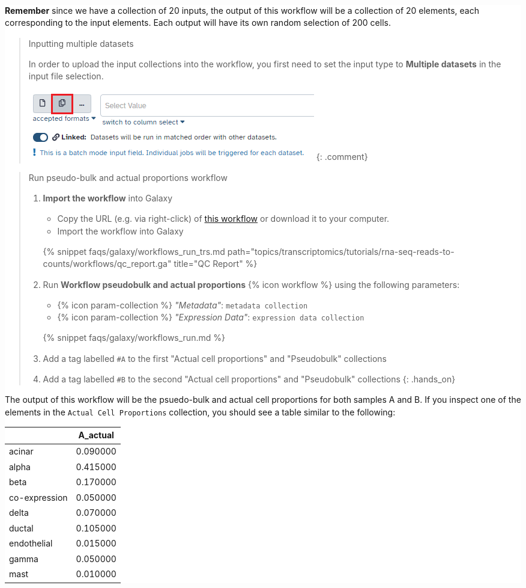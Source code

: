 **Remember** since we have a collection of 20 inputs, the output of this workflow will be a collection of 20 elements, each corresponding to the input elements. Each output will have its own random selection of 200 cells.

> <comment-title>Inputting multiple datasets</comment-title>
>
> In order to upload the input collections into the workflow, you first need to set the input type to **Multiple datasets** in the input file selection.
> 
> ![Multiple Datasets](../../images/bulk-deconvolution-evaluate/batch-mode.png "Multiple Datasets button in Galaxy")
{: .comment}

> <hands-on-title>Run pseudo-bulk and actual proportions workflow</hands-on-title>
>
> 1. **Import the workflow** into Galaxy
>    - Copy the URL (e.g. via right-click) of [this workflow](https://usegalaxy.eu/u/hexhowells/w/deconv-eval-stage-1) or download it to your computer.
>    - Import the workflow into Galaxy
>
>    {% snippet faqs/galaxy/workflows_run_trs.md path="topics/transcriptomics/tutorials/rna-seq-reads-to-counts/workflows/qc_report.ga" title="QC Report" %}
>
> 2. Run **Workflow pseudobulk and actual proportions** {% icon workflow %} using the following parameters:
>    - {% icon param-collection %} *"Metadata"*: `metadata collection`
>    - {% icon param-collection %} *"Expression Data"*: `expression data collection`
>
>    {% snippet faqs/galaxy/workflows_run.md %}
> 3. Add a tag labelled `#A` to the first "Actual cell proportions" and "Pseudobulk" collections
>
> 4. Add a tag labelled `#B` to the second "Actual cell proportions" and "Pseudobulk" collections
{: .hands_on}

<iframe title="Galaxy Workflow Embed" style="width: 100%; height: 700px; border: none;" src="https://usegalaxy.eu/published/workflow?id=cb27f805d076ee9f&embed=true&buttons=true&about=false&heading=false&minimap=true&zoom_controls=true&initialX=-20&initialY=-20&zoom=0.5"></iframe>

The output of this workflow will be the psuedo-bulk and actual cell proportions for both samples A and B. If you inspect one of the elements in the `Actual Cell Proportions` collection, you should see a table similar to the following:

|                         | A_actual   |
|-------------------------|------------|
| acinar                  | 0.090000   |
| alpha                   | 0.415000   |
| beta                    | 0.170000   |
| co-expression           | 0.050000   |
| delta                   | 0.070000   |
| ductal                  | 0.105000   |
| endothelial             | 0.015000   |
| gamma                   | 0.050000   |
| mast                    | 0.010000   |
